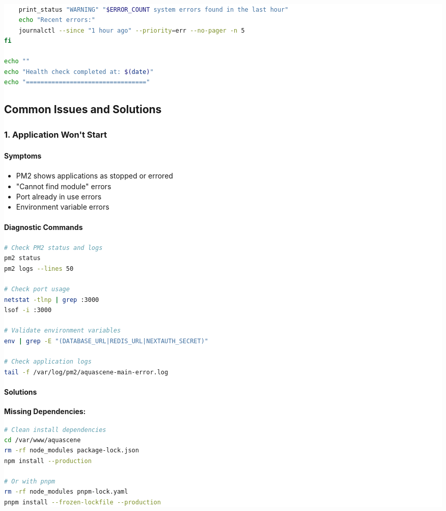 ```bash
    print_status "WARNING" "$ERROR_COUNT system errors found in the last hour"
    echo "Recent errors:"
    journalctl --since "1 hour ago" --priority=err --no-pager -n 5
fi

echo ""
echo "Health check completed at: $(date)"
echo "================================="
```

## Common Issues and Solutions

### 1. Application Won't Start

#### Symptoms
- PM2 shows applications as stopped or errored
- "Cannot find module" errors
- Port already in use errors
- Environment variable errors

#### Diagnostic Commands
```bash
# Check PM2 status and logs
pm2 status
pm2 logs --lines 50

# Check port usage
netstat -tlnp | grep :3000
lsof -i :3000

# Validate environment variables
env | grep -E "(DATABASE_URL|REDIS_URL|NEXTAUTH_SECRET)"

# Check application logs
tail -f /var/log/pm2/aquascene-main-error.log
```

#### Solutions

**Missing Dependencies:**
```bash
# Clean install dependencies
cd /var/www/aquascene
rm -rf node_modules package-lock.json
npm install --production

# Or with pnpm
rm -rf node_modules pnpm-lock.yaml
pnpm install --frozen-lockfile --production
```
